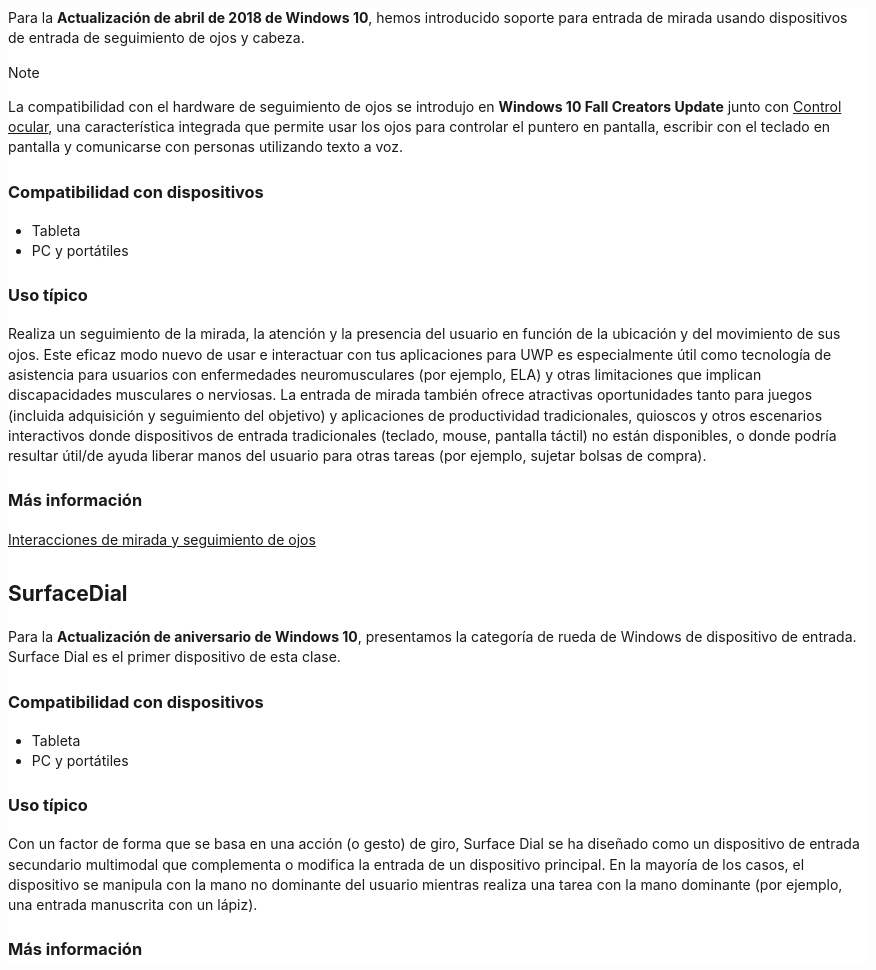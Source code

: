 Para la **Actualización de abril de 2018 de Windows 10**, hemos introducido soporte para entrada de mirada usando dispositivos de entrada de seguimiento de ojos y cabeza. 

> [!NOTE]
> La compatibilidad con el hardware de seguimiento de ojos se introdujo en **Windows 10 Fall Creators Update** junto con [Control ocular](https://support.microsoft.com/en-us/help/4043921/windows-10-get-started-eye-control), una característica integrada que permite usar los ojos para controlar el puntero en pantalla, escribir con el teclado en pantalla y comunicarse con personas utilizando texto a voz.

### <a name="device-support"></a>Compatibilidad con dispositivos

- Tableta
- PC y portátiles

### <a name="typical-usage"></a>Uso típico

Realiza un seguimiento de la mirada, la atención y la presencia del usuario en función de la ubicación y del movimiento de sus ojos. Este eficaz modo nuevo de usar e interactuar con tus aplicaciones para UWP es especialmente útil como tecnología de asistencia para usuarios con enfermedades neuromusculares (por ejemplo, ELA) y otras limitaciones que implican discapacidades musculares o nerviosas. La entrada de mirada también ofrece atractivas oportunidades tanto para juegos (incluida adquisición y seguimiento del objetivo) y aplicaciones de productividad tradicionales, quioscos y otros escenarios interactivos donde dispositivos de entrada tradicionales (teclado, mouse, pantalla táctil) no están disponibles, o donde podría resultar útil/de ayuda liberar manos del usuario para otras tareas (por ejemplo, sujetar bolsas de compra).

### <a name="more-info"></a>Más información

[Interacciones de mirada y seguimiento de ojos](gaze-interactions.md)

## <a name="surface-dial"></a>SurfaceDial

Para la **Actualización de aniversario de Windows 10**, presentamos la categoría de rueda de Windows de dispositivo de entrada. Surface Dial es el primer dispositivo de esta clase.

### <a name="device-support"></a>Compatibilidad con dispositivos

- Tableta
- PC y portátiles

### <a name="typical-usage"></a>Uso típico

Con un factor de forma que se basa en una acción (o gesto) de giro, Surface Dial se ha diseñado como un dispositivo de entrada secundario multimodal que complementa o modifica la entrada de un dispositivo principal. En la mayoría de los casos, el dispositivo se manipula con la mano no dominante del usuario mientras realiza una tarea con la mano dominante (por ejemplo, una entrada manuscrita con un lápiz).

### <a name="more-info"></a>Más información
